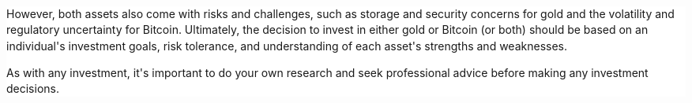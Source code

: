 However, both assets also come with risks and challenges, such as storage and security concerns for gold and the volatility and regulatory uncertainty for Bitcoin. Ultimately, the decision to invest in either gold or Bitcoin (or both) should be based on an individual's investment goals, risk tolerance, and understanding of each asset's strengths and weaknesses. 

As with any investment, it's important to do your own research and seek professional advice before making any investment decisions.
